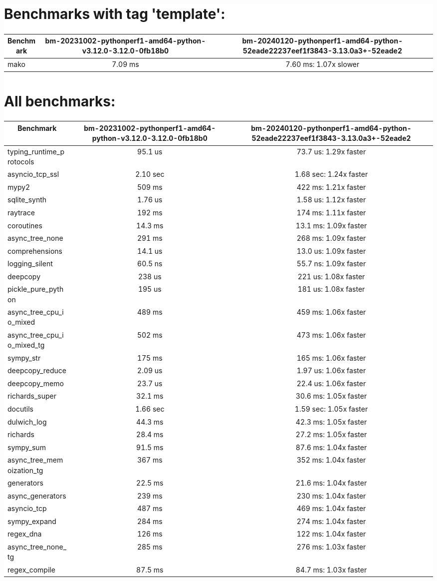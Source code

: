 Benchmarks with tag 'template':
===============================

| Benchmark | bm-20231002-pythonperf1-amd64-python-v3.12.0-3.12.0-0fb18b0 | bm-20240120-pythonperf1-amd64-python-52eade22237eef1f3843-3.13.0a3+-52eade2 |
|-----------|:-----------------------------------------------------------:|:---------------------------------------------------------------------------:|
| mako      | 7.09 ms                                                     | 7.60 ms: 1.07x slower                                                       |

All benchmarks:
===============

| Benchmark                  | bm-20231002-pythonperf1-amd64-python-v3.12.0-3.12.0-0fb18b0 | bm-20240120-pythonperf1-amd64-python-52eade22237eef1f3843-3.13.0a3+-52eade2 |
|----------------------------|:-----------------------------------------------------------:|:---------------------------------------------------------------------------:|
| typing_runtime_protocols   | 95.1 us                                                     | 73.7 us: 1.29x faster                                                       |
| asyncio_tcp_ssl            | 2.10 sec                                                    | 1.68 sec: 1.24x faster                                                      |
| mypy2                      | 509 ms                                                      | 422 ms: 1.21x faster                                                        |
| sqlite_synth               | 1.76 us                                                     | 1.58 us: 1.12x faster                                                       |
| raytrace                   | 192 ms                                                      | 174 ms: 1.11x faster                                                        |
| coroutines                 | 14.3 ms                                                     | 13.1 ms: 1.09x faster                                                       |
| async_tree_none            | 291 ms                                                      | 268 ms: 1.09x faster                                                        |
| comprehensions             | 14.1 us                                                     | 13.0 us: 1.09x faster                                                       |
| logging_silent             | 60.5 ns                                                     | 55.7 ns: 1.09x faster                                                       |
| deepcopy                   | 238 us                                                      | 221 us: 1.08x faster                                                        |
| pickle_pure_python         | 195 us                                                      | 181 us: 1.08x faster                                                        |
| async_tree_cpu_io_mixed    | 489 ms                                                      | 459 ms: 1.06x faster                                                        |
| async_tree_cpu_io_mixed_tg | 502 ms                                                      | 473 ms: 1.06x faster                                                        |
| sympy_str                  | 175 ms                                                      | 165 ms: 1.06x faster                                                        |
| deepcopy_reduce            | 2.09 us                                                     | 1.97 us: 1.06x faster                                                       |
| deepcopy_memo              | 23.7 us                                                     | 22.4 us: 1.06x faster                                                       |
| richards_super             | 32.1 ms                                                     | 30.6 ms: 1.05x faster                                                       |
| docutils                   | 1.66 sec                                                    | 1.59 sec: 1.05x faster                                                      |
| dulwich_log                | 44.3 ms                                                     | 42.3 ms: 1.05x faster                                                       |
| richards                   | 28.4 ms                                                     | 27.2 ms: 1.05x faster                                                       |
| sympy_sum                  | 91.5 ms                                                     | 87.6 ms: 1.04x faster                                                       |
| async_tree_memoization_tg  | 367 ms                                                      | 352 ms: 1.04x faster                                                        |
| generators                 | 22.5 ms                                                     | 21.6 ms: 1.04x faster                                                       |
| async_generators           | 239 ms                                                      | 230 ms: 1.04x faster                                                        |
| asyncio_tcp                | 487 ms                                                      | 469 ms: 1.04x faster                                                        |
| sympy_expand               | 284 ms                                                      | 274 ms: 1.04x faster                                                        |
| regex_dna                  | 126 ms                                                      | 122 ms: 1.04x faster                                                        |
| async_tree_none_tg         | 285 ms                                                      | 276 ms: 1.03x faster                                                        |
| regex_compile              | 87.5 ms                                                     | 84.7 ms: 1.03x faster                                                       |